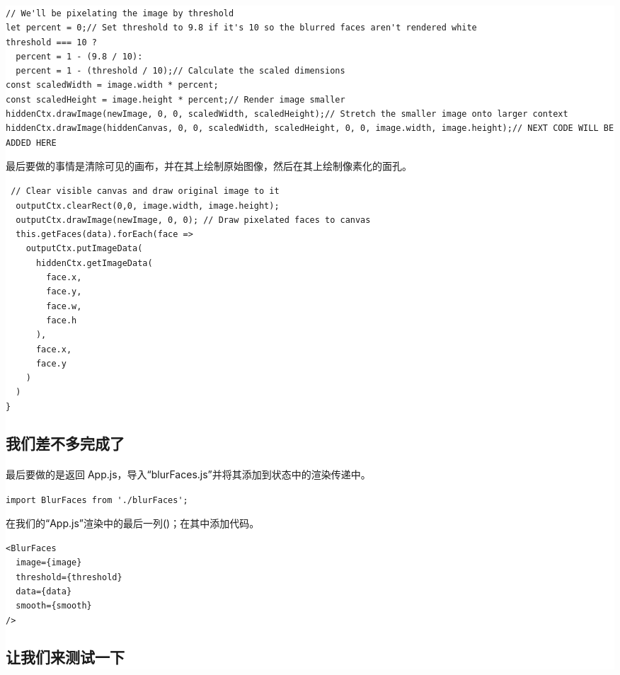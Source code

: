 ```
// We'll be pixelating the image by threshold
let percent = 0;// Set threshold to 9.8 if it's 10 so the blurred faces aren't rendered white
threshold === 10 ?
  percent = 1 - (9.8 / 10):
  percent = 1 - (threshold / 10);// Calculate the scaled dimensions
const scaledWidth = image.width * percent;
const scaledHeight = image.height * percent;// Render image smaller
hiddenCtx.drawImage(newImage, 0, 0, scaledWidth, scaledHeight);// Stretch the smaller image onto larger context
hiddenCtx.drawImage(hiddenCanvas, 0, 0, scaledWidth, scaledHeight, 0, 0, image.width, image.height);// NEXT CODE WILL BE ADDED HERE
```

最后要做的事情是清除可见的画布，并在其上绘制原始图像，然后在其上绘制像素化的面孔。

```
 // Clear visible canvas and draw original image to it
  outputCtx.clearRect(0,0, image.width, image.height);
  outputCtx.drawImage(newImage, 0, 0); // Draw pixelated faces to canvas
  this.getFaces(data).forEach(face =>  
    outputCtx.putImageData(
      hiddenCtx.getImageData(
        face.x, 
        face.y, 
        face.w, 
        face.h
      ), 
      face.x, 
      face.y
    )
  )
}
```

## 我们差不多完成了

最后要做的是返回 App.js，导入“blurFaces.js”并将其添加到状态中的渲染传递中。

```
import BlurFaces from './blurFaces';
```

在我们的“App.js”渲染中的最后一列()；在其中添加代码。

```
<BlurFaces
  image={image}
  threshold={threshold}
  data={data}
  smooth={smooth}
/>
```

## **让我们来测试一下**
